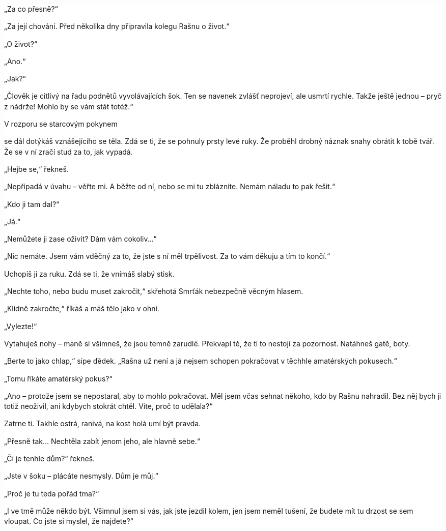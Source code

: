 „Za co přesně?“

„Za její chování. Před několika dny připravila kolegu Rašnu o život.“

„O život?“

„Ano.“

„Jak?“

„Člověk je citlivý na řadu podnětů vyvolávajících šok. Ten se navenek zvlášť neprojeví, ale usmrtí rychle. Takže ještě jednou – pryč z nádrže! Mohlo by se vám stát totéž.“

</section>

<section>

V rozporu se starcovým pokynem

se dál dotýkáš vznášejícího se těla. Zdá se ti, že se pohnuly prsty levé ruky. Že proběhl drobný náznak snahy obrátit k tobě tvář. Že se v ní zračí stud za to, jak vypadá.

„Hejbe se,“ řekneš.

„Nepřipadá v úvahu – věřte mi. A běžte od ní, nebo se mi tu zblázníte. Nemám náladu to pak řešit.“

„Kdo ji tam dal?“

„Já.“

„Nemůžete ji zase oživit? Dám vám cokoliv…“

„Nic nemáte. Jsem vám vděčný za to, že jste s ní měl trpělivost. Za to vám děkuju a tím to končí.“

Uchopíš ji za ruku. Zdá se ti, že vnímáš slabý stisk.

„Nechte toho, nebo budu muset zakročit,“ skřehotá Smrťák nebezpečně věcným hlasem.

„Klidně zakročte,“ říkáš a máš tělo jako v ohni.

„Vylezte!“

Vytahuješ nohy – maně si všimneš, že jsou temně zarudlé. Překvapí tě, že ti to nestojí za pozornost. Natáhneš gatě, boty.

„Berte to jako chlap,“ sípe dědek. „Rašna už není a já nejsem schopen pokračovat v těchhle amatérských pokusech.“

„Tomu říkáte amatérský pokus?“

„Ano – protože jsem se nepostaral, aby to mohlo pokračovat. Měl jsem včas sehnat někoho, kdo by Rašnu nahradil. Bez něj bych ji totiž neoživil, ani kdybych stokrát chtěl. Víte, proč to udělala?“

Zatrne ti. Takhle ostrá, ranivá, na kost holá umí být pravda.

„Přesně tak… Nechtěla zabít jenom jeho, ale hlavně sebe.“

„Čí je tenhle dům?“ řekneš.

„Jste v šoku – plácáte nesmysly. Dům je můj.“

„Proč je tu teda pořád tma?“

„I ve tmě může někdo být. Všimnul jsem si vás, jak jste jezdil kolem, jen jsem neměl tušení, že budete mít tu drzost se sem vloupat. Co jste si myslel, že najdete?“
